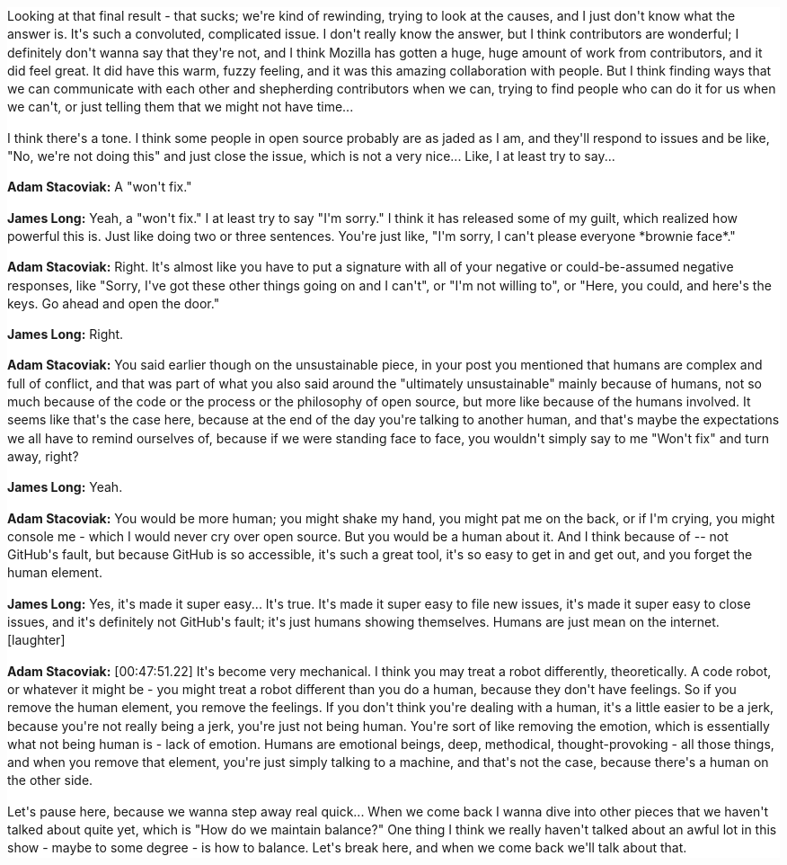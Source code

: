 Looking at that final result - that sucks; we're kind of rewinding, trying to look at the causes, and I just don't know what the answer is. It's such a convoluted, complicated issue. I don't really know the answer, but I think contributors are wonderful; I definitely don't wanna say that they're not, and I think Mozilla has gotten a huge, huge amount of work from contributors, and it did feel great. It did have this warm, fuzzy feeling, and it was this amazing collaboration with people. But I think finding ways that we can communicate with each other and shepherding contributors when we can, trying to find people who can do it for us when we can't, or just telling them that we might not have time...

I think there's a tone. I think some people in open source probably are as jaded as I am, and they'll respond to issues and be like, "No, we're not doing this" and just close the issue, which is not a very nice... Like, I at least try to say...

**Adam Stacoviak:** A "won't fix."

**James Long:** Yeah, a "won't fix." I at least try to say "I'm sorry." I think it has released some of my guilt, which realized how powerful this is. Just like doing two or three sentences. You're just like, "I'm sorry, I can't please everyone \*brownie face\*."

**Adam Stacoviak:** Right. It's almost like you have to put a signature with all of your negative or could-be-assumed negative responses, like "Sorry, I've got these other things going on and I can't", or "I'm not willing to", or "Here, you could, and here's the keys. Go ahead and open the door."

**James Long:** Right.

**Adam Stacoviak:** You said earlier though on the unsustainable piece, in your post you mentioned that humans are complex and full of conflict, and that was part of what you also said around the "ultimately unsustainable" mainly because of humans, not so much because of the code or the process or the philosophy of open source, but more like because of the humans involved. It seems like that's the case here, because at the end of the day you're talking to another human, and that's maybe the expectations we all have to remind ourselves of, because if we were standing face to face, you wouldn't simply say to me "Won't fix" and turn away, right?

**James Long:** Yeah.

**Adam Stacoviak:** You would be more human; you might shake my hand, you might pat me on the back, or if I'm crying, you might console me - which I would never cry over open source. But you would be a human about it. And I think because of -- not GitHub's fault, but because GitHub is so accessible, it's such a great tool, it's so easy to get in and get out, and you forget the human element.

**James Long:** Yes, it's made it super easy... It's true. It's made it super easy to file new issues, it's made it super easy to close issues, and it's definitely not GitHub's fault; it's just humans showing themselves. Humans are just mean on the internet. \[laughter\]

**Adam Stacoviak:** \[00:47:51.22\] It's become very mechanical. I think you may treat a robot differently, theoretically. A code robot, or whatever it might be - you might treat a robot different than you do a human, because they don't have feelings. So if you remove the human element, you remove the feelings. If you don't think you're dealing with a human, it's a little easier to be a jerk, because you're not really being a jerk, you're just not being human. You're sort of like removing the emotion, which is essentially what not being human is - lack of emotion. Humans are emotional beings, deep, methodical, thought-provoking - all those things, and when you remove that element, you're just simply talking to a machine, and that's not the case, because there's a human on the other side.

Let's pause here, because we wanna step away real quick... When we come back I wanna dive into other pieces that we haven't talked about quite yet, which is "How do we maintain balance?" One thing I think we really haven't talked about an awful lot in this show - maybe to some degree - is how to balance. Let's break here, and when we come back we'll talk about that.
